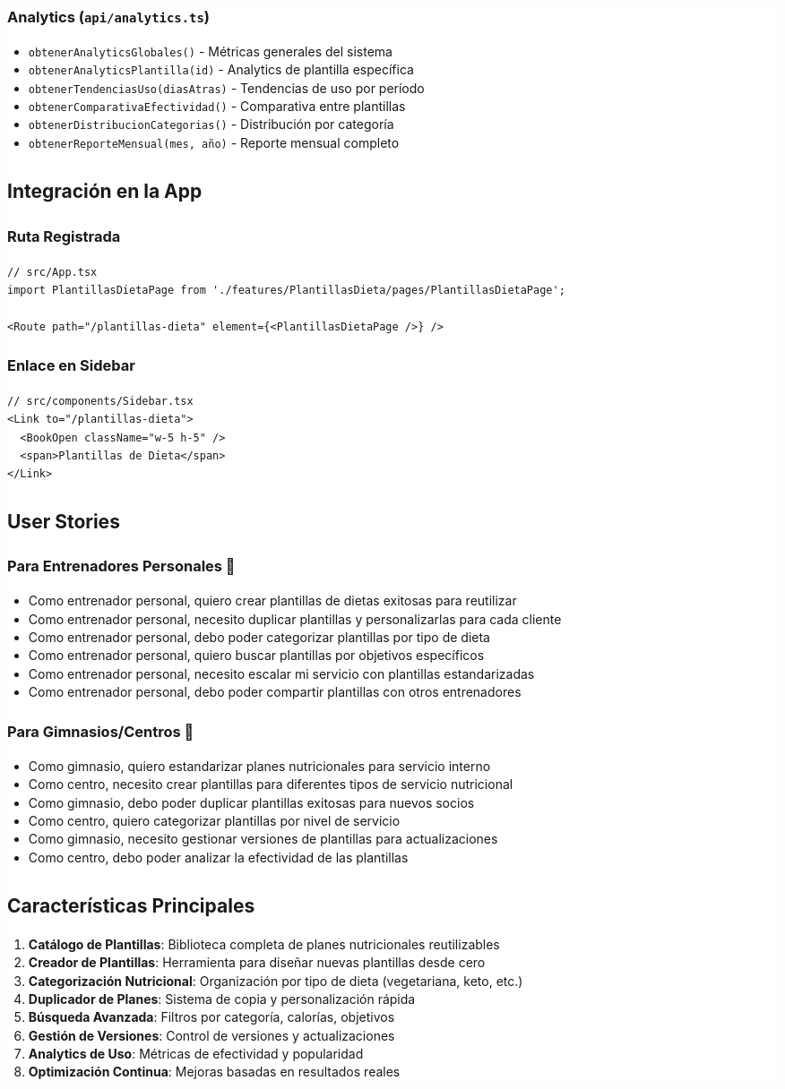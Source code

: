 ### Analytics (`api/analytics.ts`)
- `obtenerAnalyticsGlobales()` - Métricas generales del sistema
- `obtenerAnalyticsPlantilla(id)` - Analytics de plantilla específica
- `obtenerTendenciasUso(diasAtras)` - Tendencias de uso por período
- `obtenerComparativaEfectividad()` - Comparativa entre plantillas
- `obtenerDistribucionCategorias()` - Distribución por categoría
- `obtenerReporteMensual(mes, año)` - Reporte mensual completo

## Integración en la App

### Ruta Registrada
```tsx
// src/App.tsx
import PlantillasDietaPage from './features/PlantillasDieta/pages/PlantillasDietaPage';

<Route path="/plantillas-dieta" element={<PlantillasDietaPage />} />
```

### Enlace en Sidebar
```tsx
// src/components/Sidebar.tsx
<Link to="/plantillas-dieta">
  <BookOpen className="w-5 h-5" />
  <span>Plantillas de Dieta</span>
</Link>
```

## User Stories

### Para Entrenadores Personales 🧍
- Como entrenador personal, quiero crear plantillas de dietas exitosas para reutilizar
- Como entrenador personal, necesito duplicar plantillas y personalizarlas para cada cliente
- Como entrenador personal, debo poder categorizar plantillas por tipo de dieta
- Como entrenador personal, quiero buscar plantillas por objetivos específicos
- Como entrenador personal, necesito escalar mi servicio con plantillas estandarizadas
- Como entrenador personal, debo poder compartir plantillas con otros entrenadores

### Para Gimnasios/Centros 🏢
- Como gimnasio, quiero estandarizar planes nutricionales para servicio interno
- Como centro, necesito crear plantillas para diferentes tipos de servicio nutricional
- Como gimnasio, debo poder duplicar plantillas exitosas para nuevos socios
- Como centro, quiero categorizar plantillas por nivel de servicio
- Como gimnasio, necesito gestionar versiones de plantillas para actualizaciones
- Como centro, debo poder analizar la efectividad de las plantillas

## Características Principales

1. **Catálogo de Plantillas**: Biblioteca completa de planes nutricionales reutilizables
2. **Creador de Plantillas**: Herramienta para diseñar nuevas plantillas desde cero
3. **Categorización Nutricional**: Organización por tipo de dieta (vegetariana, keto, etc.)
4. **Duplicador de Planes**: Sistema de copia y personalización rápida
5. **Búsqueda Avanzada**: Filtros por categoría, calorías, objetivos
6. **Gestión de Versiones**: Control de versiones y actualizaciones
7. **Analytics de Uso**: Métricas de efectividad y popularidad
8. **Optimización Continua**: Mejoras basadas en resultados reales
